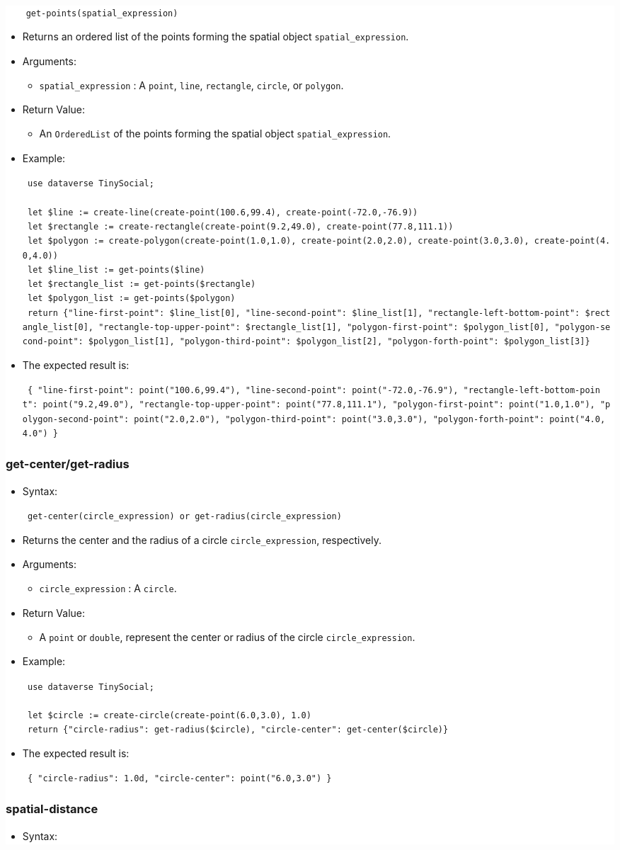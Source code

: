         get-points(spatial_expression)

 * Returns an ordered list of the points forming the spatial object `spatial_expression`.
 * Arguments:
    * `spatial_expression` : A `point`, `line`, `rectangle`, `circle`, or `polygon`.
 * Return Value:
    * An `OrderedList` of the points forming the spatial object `spatial_expression`.

 * Example:

        use dataverse TinySocial;
        
        let $line := create-line(create-point(100.6,99.4), create-point(-72.0,-76.9))
        let $rectangle := create-rectangle(create-point(9.2,49.0), create-point(77.8,111.1))
        let $polygon := create-polygon(create-point(1.0,1.0), create-point(2.0,2.0), create-point(3.0,3.0), create-point(4.0,4.0))
        let $line_list := get-points($line)
        let $rectangle_list := get-points($rectangle)
        let $polygon_list := get-points($polygon)
        return {"line-first-point": $line_list[0], "line-second-point": $line_list[1], "rectangle-left-bottom-point": $rectangle_list[0], "rectangle-top-upper-point": $rectangle_list[1], "polygon-first-point": $polygon_list[0], "polygon-second-point": $polygon_list[1], "polygon-third-point": $polygon_list[2], "polygon-forth-point": $polygon_list[3]}


 * The expected result is:

        { "line-first-point": point("100.6,99.4"), "line-second-point": point("-72.0,-76.9"), "rectangle-left-bottom-point": point("9.2,49.0"), "rectangle-top-upper-point": point("77.8,111.1"), "polygon-first-point": point("1.0,1.0"), "polygon-second-point": point("2.0,2.0"), "polygon-third-point": point("3.0,3.0"), "polygon-forth-point": point("4.0,4.0") }


### get-center/get-radius ###
 * Syntax:

        get-center(circle_expression) or get-radius(circle_expression)

 * Returns the center and the radius of a circle `circle_expression`, respectively.
 * Arguments:
    * `circle_expression` : A `circle`.
 * Return Value:
    * A `point` or `double`, represent the center or radius of the circle `circle_expression`.

 * Example:

        use dataverse TinySocial;
        
        let $circle := create-circle(create-point(6.0,3.0), 1.0)
        return {"circle-radius": get-radius($circle), "circle-center": get-center($circle)}
        


 * The expected result is:

        { "circle-radius": 1.0d, "circle-center": point("6.0,3.0") }



### spatial-distance ###
 * Syntax:
